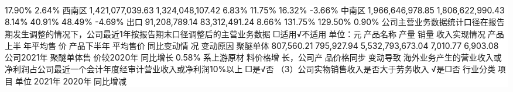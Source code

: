 17.90%
2.64%
西南区
1,421,077,039.63
1,324,048,107.42
6.83%
11.75%
16.32%
-3.66%
中南区
1,966,646,978.85
1,806,622,990.43
8.14%
40.91%
48.49%
-4.69%
出口
91,208,789.14
83,312,491.24
8.66%
131.75%
129.50%
0.90%
公司主营业务数据统计口径在报告期发生调整的情况下，公司最近1年按报告期末口径调整后的主营业务数据
□适用√不适用
单位：元
产品名称
产量
销量
收入实现情况
产品上半
年平均售
价
产品下半年
平均售价
同比变动情
况
变动原因
聚醚单体
807,560.21
795,927.94
5,532,793,673.04
7,010.77
6,903.08
公司2021年
聚醚单体售
价较2020年
同比增长
0.58%
系上游原材
料价格增
长，公司产
品价格同步
变动导致
海外业务产生的营业收入或净利润占公司最近一个会计年度经审计营业收入或净利润10%以上
□是√否
（3）公司实物销售收入是否大于劳务收入
√是□否
行业分类
项目
单位
2021年
2020年
同比增减